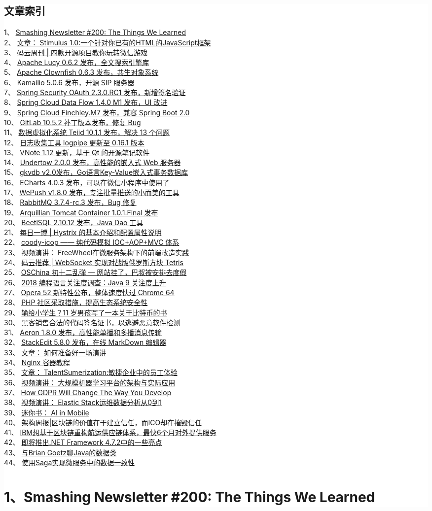 ## 文章索引
1、 <a href="#1smashing-newsletter-#200:-the-things-we-learned" >Smashing Newsletter #200: The Things We Learned</a><br/>
2、 <a href="#2文章-stimulus-10:一个针对你已有的html的javascript框架" >文章： Stimulus 1.0:一个针对你已有的HTML的JavaScript框架</a><br/>
3、 <a href="#3码云周刊-|-四款开源项目教你玩转微信游戏" >码云周刊 | 四款开源项目教你玩转微信游戏</a><br/>
4、 <a href="#4apache-lucy-062-发布全文搜索引擎库" >Apache Lucy 0.6.2 发布，全文搜索引擎库</a><br/>
5、 <a href="#5apache-clownfish-063-发布共生对象系统" >Apache Clownfish 0.6.3 发布，共生对象系统</a><br/>
6、 <a href="#6kamailio-506-发布开源-sip-服务器" >Kamailio 5.0.6 发布，开源 SIP 服务器</a><br/>
7、 <a href="#7spring-security-oauth-230rc1-发布新增签名验证" >Spring Security OAuth 2.3.0.RC1 发布，新增签名验证</a><br/>
8、 <a href="#8spring-cloud-data-flow-140-m1-发布ui-改进" >Spring Cloud Data Flow 1.4.0 M1 发布，UI 改进</a><br/>
9、 <a href="#9spring-cloud-finchleym7-发布兼容-spring-boot-20" >Spring Cloud Finchley.M7 发布，兼容 Spring Boot 2.0</a><br/>
10、 <a href="#10gitlab-1052-补丁版本发布修复-bug" >GitLab 10.5.2 补丁版本发布，修复 Bug</a><br/>
11、 <a href="#11数据虚拟化系统-teiid-1011-发布解决-13-个问题" >数据虚拟化系统 Teiid 10.1.1 发布，解决 13 个问题</a><br/>
12、 <a href="#12日志收集工具-logpipe-更新至-0161-版本" >日志收集工具 logpipe 更新至 0.16.1 版本</a><br/>
13、 <a href="#13vnote-112-更新基于-qt-的开源笔记软件" >VNote 1.12 更新，基于 Qt 的开源笔记软件</a><br/>
14、 <a href="#14undertow-200-发布高性能的嵌入式-web-服务器" >Undertow 2.0.0 发布，高性能的嵌入式 Web 服务器</a><br/>
15、 <a href="#15gkvdb-v20发布go语言key-value嵌入式事务数据库" >gkvdb v2.0发布，Go语言Key-Value嵌入式事务数据库</a><br/>
16、 <a href="#16echarts-403-发布可以在微信小程序中使用了" >ECharts 4.0.3 发布，可以在微信小程序中使用了</a><br/>
17、 <a href="#17wepush-v180-发布专注批量推送的小而美的工具" >WePush v1.8.0 发布，专注批量推送的小而美的工具</a><br/>
18、 <a href="#18rabbitmq-374-rc3-发布bug-修复" >RabbitMQ 3.7.4-rc.3 发布，Bug 修复</a><br/>
19、 <a href="#19arquillian-tomcat-container-101final-发布" >Arquillian Tomcat Container 1.0.1.Final 发布</a><br/>
20、 <a href="#20beetlsql-21012-发布java-dao-工具" >BeetlSQL 2.10.12 发布，Java Dao 工具</a><br/>
21、 <a href="#21每日一博-|-hystrix-的基本介绍和配置属性说明" >每日一博 | Hystrix 的基本介绍和配置属性说明</a><br/>
22、 <a href="#22coody-icop-纯代码模拟-ioc+aop+mvc-体系" >coody-icop —— 纯代码模拟 IOC+AOP+MVC 体系</a><br/>
23、 <a href="#23视频演讲-freewheel在微服务架构下的前端改造实践" >视频演讲： FreeWheel在微服务架构下的前端改造实践</a><br/>
24、 <a href="#24码云推荐-|-websocket-实现对战版俄罗斯方块-tetris" >码云推荐 | WebSocket 实现对战版俄罗斯方块  Tetris</a><br/>
25、 <a href="#25oschina-初十二乱弹-网站挂了巴叔被安排去度假" >OSChina 初十二乱弹 — 网站挂了，巴叔被安排去度假</a><br/>
26、 <a href="#262018-编程语言关注度调查java-9-关注度上升" >2018 编程语言关注度调查：Java 9 关注度上升</a><br/>
27、 <a href="#27opera-52-新特性公布整体速度快过-chrome-64" >Opera 52 新特性公布，整体速度快过 Chrome 64</a><br/>
28、 <a href="#28php-社区采取措施提高生态系统安全性" >PHP 社区采取措施，提高生态系统安全性</a><br/>
29、 <a href="#29输给小学生11-岁男孩写了一本关于比特币的书" >输给小学生？11 岁男孩写了一本关于比特币的书</a><br/>
30、 <a href="#30黑客销售合法的代码签名证书以逃避恶意软件检测" >黑客销售合法的代码签名证书，以逃避恶意软件检测</a><br/>
31、 <a href="#31aeron-180-发布高性能单播和多播消息传输" >Aeron 1.8.0 发布，高性能单播和多播消息传输</a><br/>
32、 <a href="#32stackedit-580-发布在线-markdown-编辑器" >StackEdit 5.8.0 发布，在线 MarkDown 编辑器</a><br/>
33、 <a href="#33文章-如何准备好一场演讲" >文章： 如何准备好一场演讲</a><br/>
34、 <a href="#34nginx-容器教程" >Nginx 容器教程</a><br/>
35、 <a href="#35文章-talentsumerization:敏捷企业中的员工体验" >文章： TalentSumerization:敏捷企业中的员工体验</a><br/>
36、 <a href="#36视频演讲-大规模机器学习平台的架构与实际应用" >视频演讲： 大规模机器学习平台的架构与实际应用</a><br/>
37、 <a href="#37how-gdpr-will-change-the-way-you-develop" >How GDPR Will Change The Way You Develop</a><br/>
38、 <a href="#38视频演讲-elastic-stack运维数据分析从0到1" >视频演讲： Elastic Stack运维数据分析从0到1</a><br/>
39、 <a href="#39迷你书-ai-in-mobile" >迷你书： AI in Mobile</a><br/>
40、 <a href="#40架构周报|区块链的价值在于建立信任而ico却在摧毁信任" >架构周报|区块链的价值在于建立信任，而ICO却在摧毁信任</a><br/>
41、 <a href="#41ibm想基于区块链重构航运供应链体系最快6个月对外提供服务" >IBM想基于区块链重构航运供应链体系，最快6个月对外提供服务</a><br/>
42、 <a href="#42即将推出net-framework-472中的一些亮点" >即将推出.NET Framework 4.7.2中的一些亮点</a><br/>
43、 <a href="#43与brian-goetz聊java的数据类" >与Brian Goetz聊Java的数据类</a><br/>
44、 <a href="#44使用saga实现微服务中的数据一致性" >使用Saga实现微服务中的数据一致性</a><br/><h1 id="#title_0" >1、Smashing Newsletter #200: The Things We Learned</h1>
